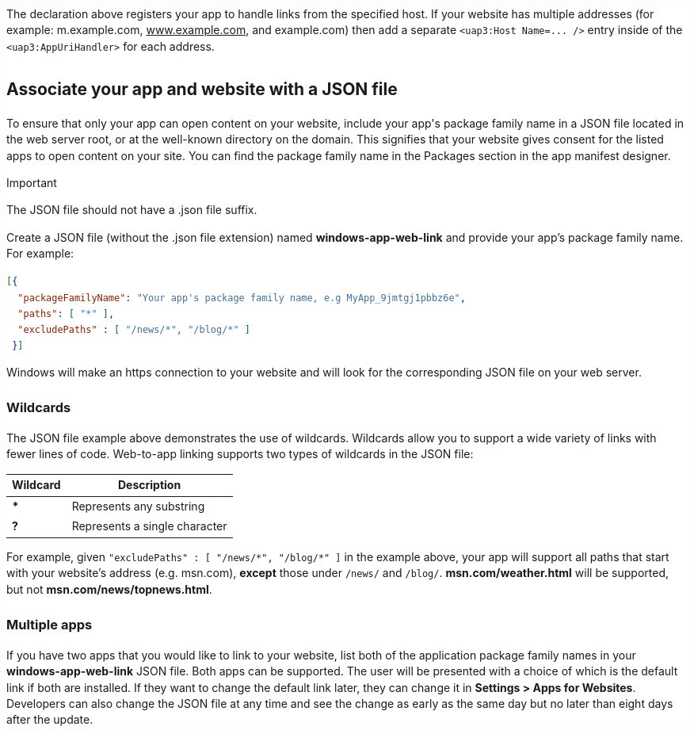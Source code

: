 The declaration above registers your app to handle links from the specified host. If your website has multiple addresses (for example: m.example.com, www.example.com, and example.com) then add a separate `<uap3:Host Name=... />` entry inside of the `<uap3:AppUriHandler>` for each address.

## Associate your app and website with a JSON file

To ensure that only your app can open content on your website, include your app's package family name in a JSON file located in the web server root, or at the well-known directory on the domain. This signifies that your website gives consent for the listed apps to open content on your site. You can find the package family name in the Packages section in the app manifest designer.

>[!Important]
> The JSON file should not have a .json file suffix.

Create a JSON file (without the .json file extension) named **windows-app-web-link** and provide your app’s package family name. For example:

``` JSON
[{
  "packageFamilyName": "Your app's package family name, e.g MyApp_9jmtgj1pbbz6e",
  "paths": [ "*" ],
  "excludePaths" : [ "/news/*", "/blog/*" ]
 }]
```

Windows will make an https connection to your website and will look for the corresponding JSON file on your web server.

### Wildcards

The JSON file example above demonstrates the use of wildcards. Wildcards allow you to support a wide variety of links with fewer lines of code. Web-to-app linking supports two types of wildcards in the JSON file:

| **Wildcard** | **Description**               |
|--------------|-------------------------------|
| **\***       | Represents any substring      |
| **?**        | Represents a single character |

For example, given `"excludePaths" : [ "/news/*", "/blog/*" ]` in the example above, your app will support all paths that start with your website’s address (e.g. msn.com), **except** those under `/news/` and `/blog/`. **msn.com/weather.html** will be supported, but not ****msn.com/news/topnews.html****.

### Multiple apps

If you have two apps that you would like to link to your website, list both of the application package family names in your **windows-app-web-link** JSON file. Both apps can be supported. The user will be presented with a choice of which is the default link if both are installed. If they want to change the default link later, they can change it in **Settings > Apps for Websites**. Developers can also change the JSON file at any time and see the change as early as the same day but no later than eight days after the update.
